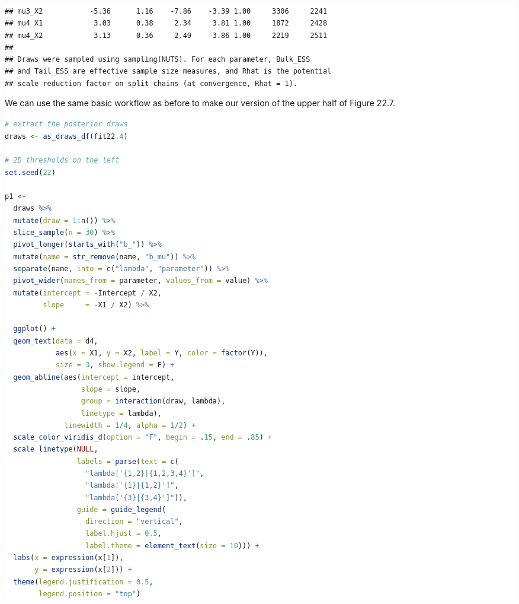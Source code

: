     ## mu3_X2           -5.36      1.16    -7.86    -3.39 1.00     3306     2241
    ## mu4_X1            3.03      0.38     2.34     3.81 1.00     1872     2428
    ## mu4_X2            3.13      0.36     2.49     3.86 1.00     2219     2511
    ## 
    ## Draws were sampled using sampling(NUTS). For each parameter, Bulk_ESS
    ## and Tail_ESS are effective sample size measures, and Rhat is the potential
    ## scale reduction factor on split chains (at convergence, Rhat = 1).

We can use the same basic workflow as before to make our version of the upper half of Figure 22.7.

``` r
# extract the posterior draws
draws <- as_draws_df(fit22.4)

# 2D thresholds on the left
set.seed(22)

p1 <-
  draws %>% 
  mutate(draw = 1:n()) %>% 
  slice_sample(n = 30) %>% 
  pivot_longer(starts_with("b_")) %>% 
  mutate(name = str_remove(name, "b_mu")) %>% 
  separate(name, into = c("lambda", "parameter")) %>% 
  pivot_wider(names_from = parameter, values_from = value) %>% 
  mutate(intercept = -Intercept / X2,
         slope     = -X1 / X2) %>% 
  
  ggplot() +
  geom_text(data = d4,
            aes(x = X1, y = X2, label = Y, color = factor(Y)),
            size = 3, show.legend = F) +
  geom_abline(aes(intercept = intercept,
                  slope = slope,
                  group = interaction(draw, lambda),
                  linetype = lambda),
              linewidth = 1/4, alpha = 1/2) +
  scale_color_viridis_d(option = "F", begin = .15, end = .85) +
  scale_linetype(NULL,
                 labels = parse(text = c(
                   "lambda['{1,2}|{1,2,3,4}']", 
                   "lambda['{1}|{1,2}']", 
                   "lambda['{3}|{3,4}']")),
                 guide = guide_legend(
                   direction = "vertical",
                   label.hjust = 0.5,
                   label.theme = element_text(size = 10))) +
  labs(x = expression(x[1]),
       y = expression(x[2])) +
  theme(legend.justification = 0.5,
        legend.position = "top")

```
